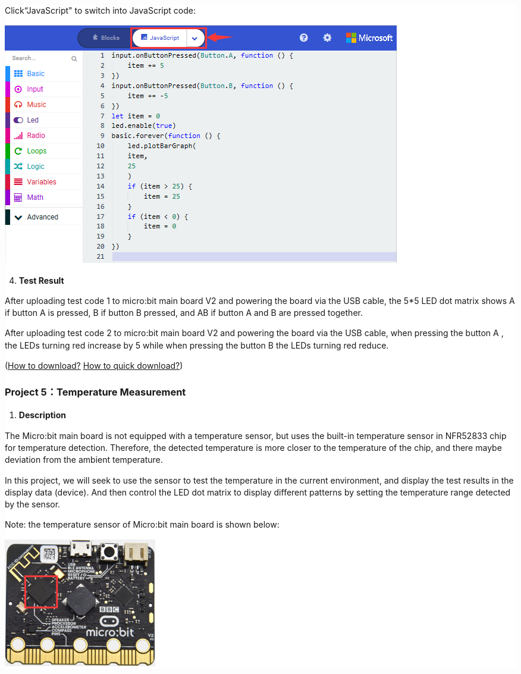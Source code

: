 


Click“JavaScript" to switch into JavaScript code:

![](media/21704f7ef37d6ed440545c28dbd93211.png)

4.  **Test Result**

After uploading test code 1 to micro:bit main board V2 and powering the board via the USB cable, the 5\*5 LED dot matrix shows A if button A is pressed, B if button B pressed, and AB if button A and B are pressed together.

After uploading test code 2 to micro:bit main board V2 and powering the board via the USB cable, when pressing the button A , the LEDs turning red increase by 5 while when pressing the button B the LEDs turning red reduce.

([How to download?](#A11) [How to quick download?](#quick-download))

### Project 5：Temperature Measurement

1.  **Description**

The Micro:bit main board is not equipped with a temperature sensor, but uses the built-in temperature sensor in NFR52833 chip for temperature detection. Therefore, the detected temperature is more closer to the temperature of the chip, and there maybe deviation from the ambient temperature.

In this project, we will seek to use the sensor to test the temperature in the current environment, and display the test results in the display data (device). And then control the LED dot matrix to display different patterns by setting the temperature range detected by the sensor.

Note: the temperature sensor of Micro:bit main board is shown below:

![](media/206c8ec1c3f11d2de8d0f42fdf5b6b47.png)
